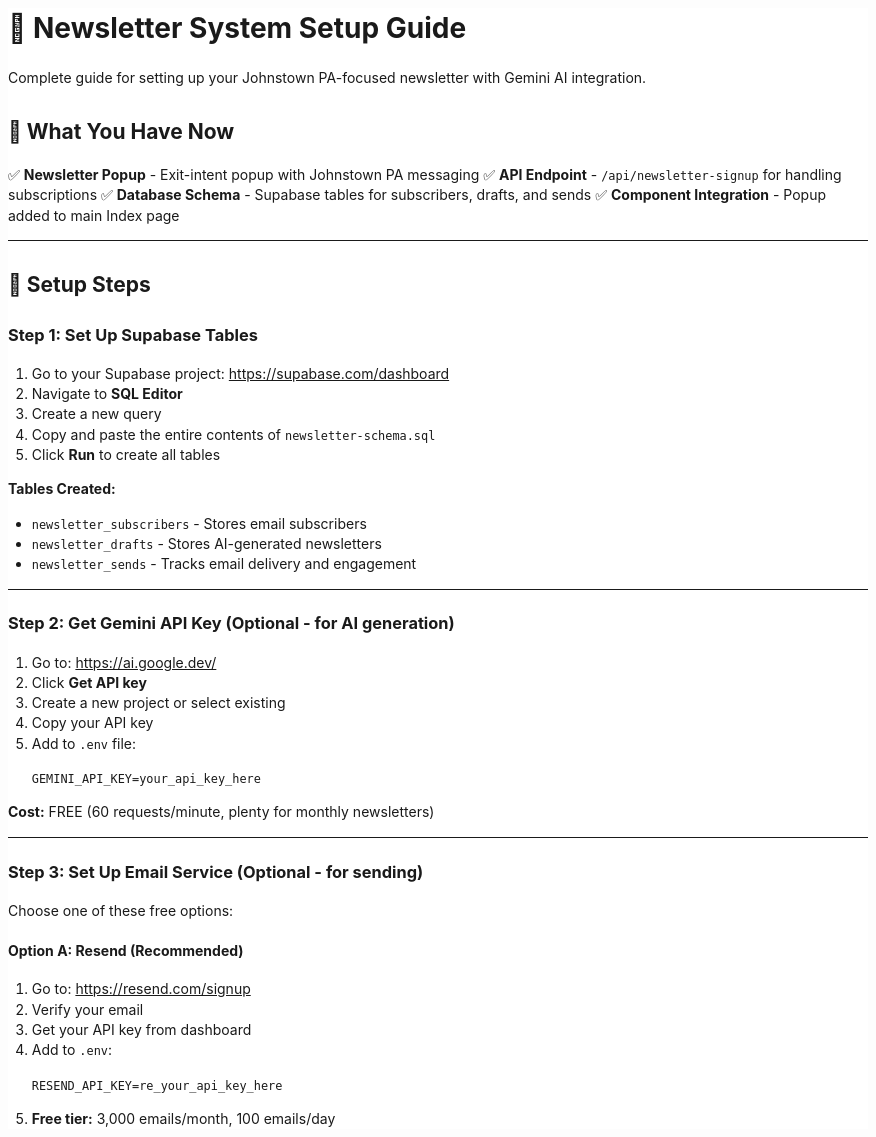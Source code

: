 # 📧 Newsletter System Setup Guide

Complete guide for setting up your Johnstown PA-focused newsletter with Gemini AI integration.

## 🎯 What You Have Now

✅ **Newsletter Popup** - Exit-intent popup with Johnstown PA messaging
✅ **API Endpoint** - `/api/newsletter-signup` for handling subscriptions
✅ **Database Schema** - Supabase tables for subscribers, drafts, and sends
✅ **Component Integration** - Popup added to main Index page

---

## 🚀 Setup Steps

### **Step 1: Set Up Supabase Tables**

1. Go to your Supabase project: https://supabase.com/dashboard
2. Navigate to **SQL Editor**
3. Create a new query
4. Copy and paste the entire contents of `newsletter-schema.sql`
5. Click **Run** to create all tables

**Tables Created:**
- `newsletter_subscribers` - Stores email subscribers
- `newsletter_drafts` - Stores AI-generated newsletters
- `newsletter_sends` - Tracks email delivery and engagement

---

### **Step 2: Get Gemini API Key** (Optional - for AI generation)

1. Go to: https://ai.google.dev/
2. Click **Get API key**
3. Create a new project or select existing
4. Copy your API key
5. Add to `.env` file:
   ```
   GEMINI_API_KEY=your_api_key_here
   ```

**Cost:** FREE (60 requests/minute, plenty for monthly newsletters)

---

### **Step 3: Set Up Email Service** (Optional - for sending)

Choose one of these free options:

#### **Option A: Resend** (Recommended)
1. Go to: https://resend.com/signup
2. Verify your email
3. Get your API key from dashboard
4. Add to `.env`:
   ```
   RESEND_API_KEY=re_your_api_key_here
   ```
5. **Free tier:** 3,000 emails/month, 100 emails/day
